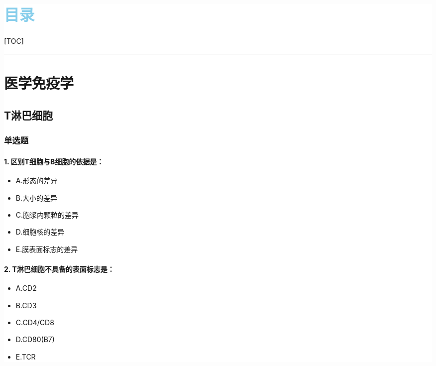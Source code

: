 
<h1 style="font-size:2.2em;color:skyblue;text-align:left">目录</h1>

[TOC]

---






























# 医学免疫学

## T淋巴细胞

### 单选题

#### 1. 区别T细胞与B细胞的依据是：

* A.形态的差异

* B.大小的差异

* C.胞浆内颗粒的差异

* D.细胞核的差异

* E.膜表面标志的差异







#### 2. T淋巴细胞不具备的表面标志是：

* A.CD2

* B.CD3

* C.CD4/CD8

* D.CD80(B7)

* E.TCR
